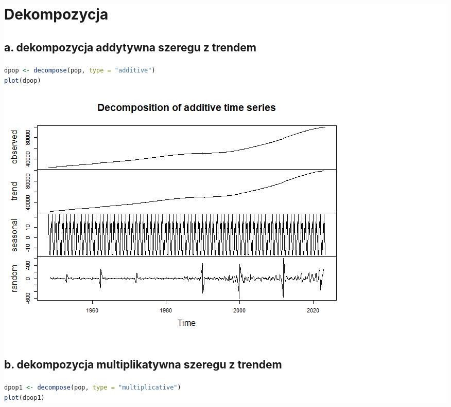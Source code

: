# Dekompozycja

## a. dekompozycja addytywna szeregu z trendem

``` r
dpop <- decompose(pop, type = "additive")
plot(dpop)
```

![](README_files/figure-gfm/a9-1.png)

## b. dekompozycja multiplikatywna szeregu z trendem

``` r
dpop1 <- decompose(pop, type = "multiplicative")
plot(dpop1)
```
